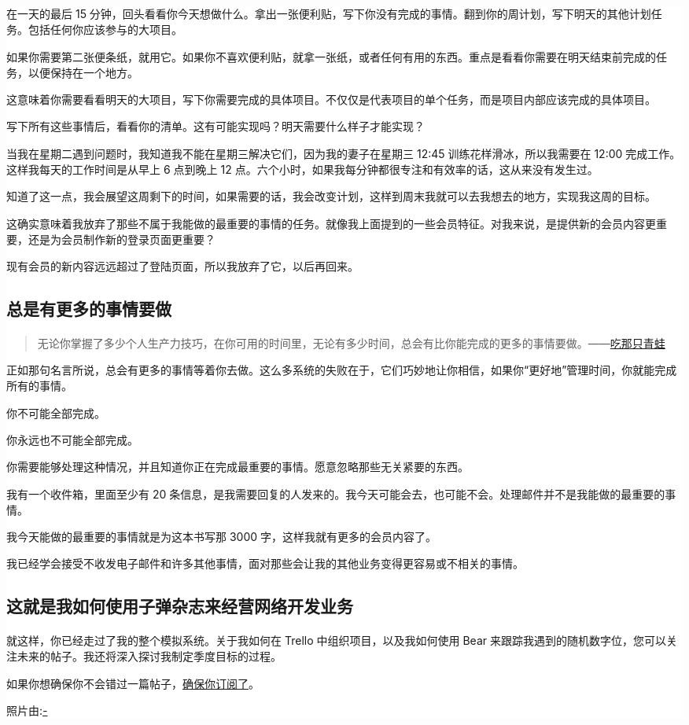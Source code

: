 在一天的最后 15 分钟，回头看看你今天想做什么。拿出一张便利贴，写下你没有完成的事情。翻到你的周计划，写下明天的其他计划任务。包括任何你应该参与的大项目。

如果你需要第二张便条纸，就用它。如果你不喜欢便利贴，就拿一张纸，或者任何有用的东西。重点是看看你需要在明天结束前完成的任务，以便保持在一个地方。

这意味着你需要看看明天的大项目，写下你需要完成的具体项目。不仅仅是代表项目的单个任务，而是项目内部应该完成的具体项目。

写下所有这些事情后，看看你的清单。这有可能实现吗？明天需要什么样子才能实现？

当我在星期二遇到问题时，我知道我不能在星期三解决它们，因为我的妻子在星期三 12:45 训练花样滑冰，所以我需要在 12:00 完成工作。这样我每天的工作时间是从早上 6 点到晚上 12 点。六个小时，如果我每分钟都很专注和有效率的话，这从来没有发生过。

知道了这一点，我会展望这周剩下的时间，如果需要的话，我会改变计划，这样到周末我就可以去我想去的地方，实现我这周的目标。

这确实意味着我放弃了那些不属于我能做的最重要的事情的任务。就像我上面提到的一些会员特征。对我来说，是提供新的会员内容更重要，还是为会员制作新的登录页面更重要？

现有会员的新内容远远超过了登陆页面，所以我放弃了它，以后再回来。

## 总是有更多的事情要做

> 无论你掌握了多少个人生产力技巧，在你可用的时间里，无论有多少时间，总会有比你能完成的更多的事情要做。——[吃那只青蛙](https://curtismchale.ca/recommends/eat-that-frog/)

正如那句名言所说，总会有更多的事情等着你去做。这么多系统的失败在于，它们巧妙地让你相信，如果你“更好地”管理时间，你就能完成所有的事情。

你不可能全部完成。

你永远也不可能全部完成。

你需要能够处理这种情况，并且知道你正在完成最重要的事情。愿意忽略那些无关紧要的东西。

我有一个收件箱，里面至少有 20 条信息，是我需要回复的人发来的。我今天可能会去，也可能不会。处理邮件并不是我能做的最重要的事情。

我今天能做的最重要的事情就是为这本书写那 3000 字，这样我就有更多的会员内容了。

我已经学会接受不收发电子邮件和许多其他事情，面对那些会让我的其他业务变得更容易或不相关的事情。

## 这就是我如何使用子弹杂志来经营网络开发业务

就这样，你已经走过了我的整个模拟系统。关于我如何在 Trello 中组织项目，以及我如何使用 Bear 来跟踪我遇到的随机数字位，您可以关注未来的帖子。我还将深入探讨我制定季度目标的过程。

如果你想确保你不会错过一篇帖子，[确保你订阅了](https://curtismchale.ca/subscribe)。

照片由:[*-*](https://www.flickr.com/photos/_-_/33583084842)
